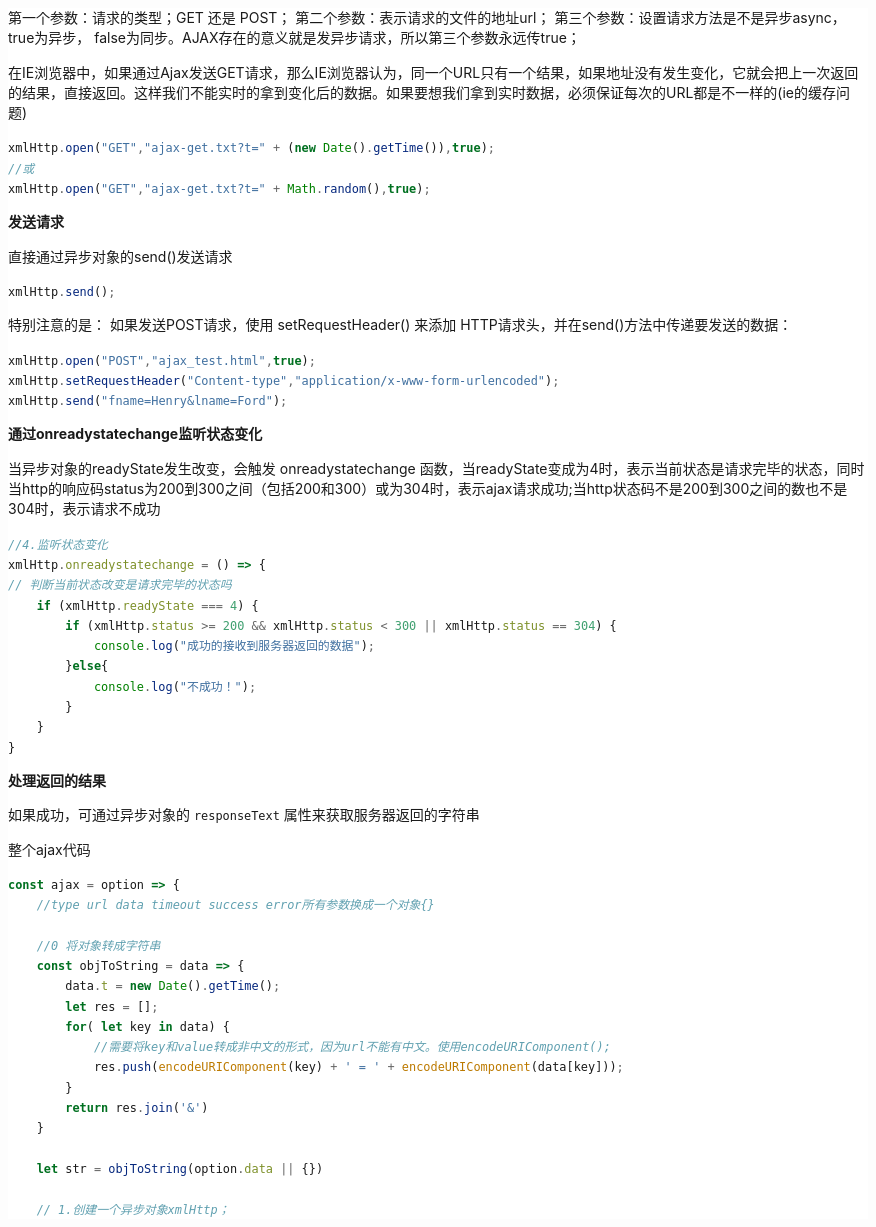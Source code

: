 第⼀个参数：请求的类型；GET 还是 POST；
第二个参数：表示请求的文件的地址url；
第三个参数：设置请求方法是不是异步async，true为异步， false为同步。AJAX存在的意义就是发异步请求，所以第三个参数永远传true；

在IE浏览器中，如果通过Ajax发送GET请求，那么IE浏览器认为，同⼀个URL只有⼀个结果，如果地址没有发生变化，它就会把上⼀次返回的结果，直接返回。这样我们不能实时的拿到变化后的数据。如果要想我们拿到实时数据，必须保证每次的URL都是不⼀样的(ie的缓存问题)

```js
xmlHttp.open("GET","ajax-get.txt?t=" + (new Date().getTime()),true);
//或
xmlHttp.open("GET","ajax-get.txt?t=" + Math.random(),true);
```

**发送请求**

直接通过异步对象的send()发送请求

```js
xmlHttp.send();
```

特别注意的是： 如果发送POST请求，使用 setRequestHeader() 来添加 HTTP请求头，并在send()方法中传递要发送的数据：

```js
xmlHttp.open("POST","ajax_test.html",true);
xmlHttp.setRequestHeader("Content-type","application/x-www-form-urlencoded");
xmlHttp.send("fname=Henry&lname=Ford");
```

**通过onreadystatechange监听状态变化**

当异步对象的readyState发生改变，会触发 onreadystatechange 函数，当readyState变成为4时，表示当前状态是请求完毕的状态，同时当http的响应码status为200到300之间（包括200和300）或为304时，表示ajax请求成功;当http状态码不是200到300之间的数也不是304时，表示请求不成功

```js
//4.监听状态变化
xmlHttp.onreadystatechange = () => {
// 判断当前状态改变是请求完毕的状态吗
    if (xmlHttp.readyState === 4) {
        if (xmlHttp.status >= 200 && xmlHttp.status < 300 || xmlHttp.status == 304) {
            console.log("成功的接收到服务器返回的数据");
        }else{
            console.log("不成功！");
        }
    }
}
```

**处理返回的结果**

如果成功，可通过异步对象的 `responseText` 属性来获取服务器返回的字符串

整个ajax代码

```js
const ajax = option => {
    //type url data timeout success error所有参数换成一个对象{}
    
    //0 将对象转成字符串
    const objToString = data => {
        data.t = new Date().getTime();
        let res = [];
        for( let key in data) {
            //需要将key和value转成⾮中文的形式，因为url不能有中文。使用encodeURIComponent();
            res.push(encodeURIComponent(key) + ' = ' + encodeURIComponent(data[key]));
        }
        return res.join('&')
    }

    let str = objToString(option.data || {})

    // 1.创建⼀个异步对象xmlHttp；
```